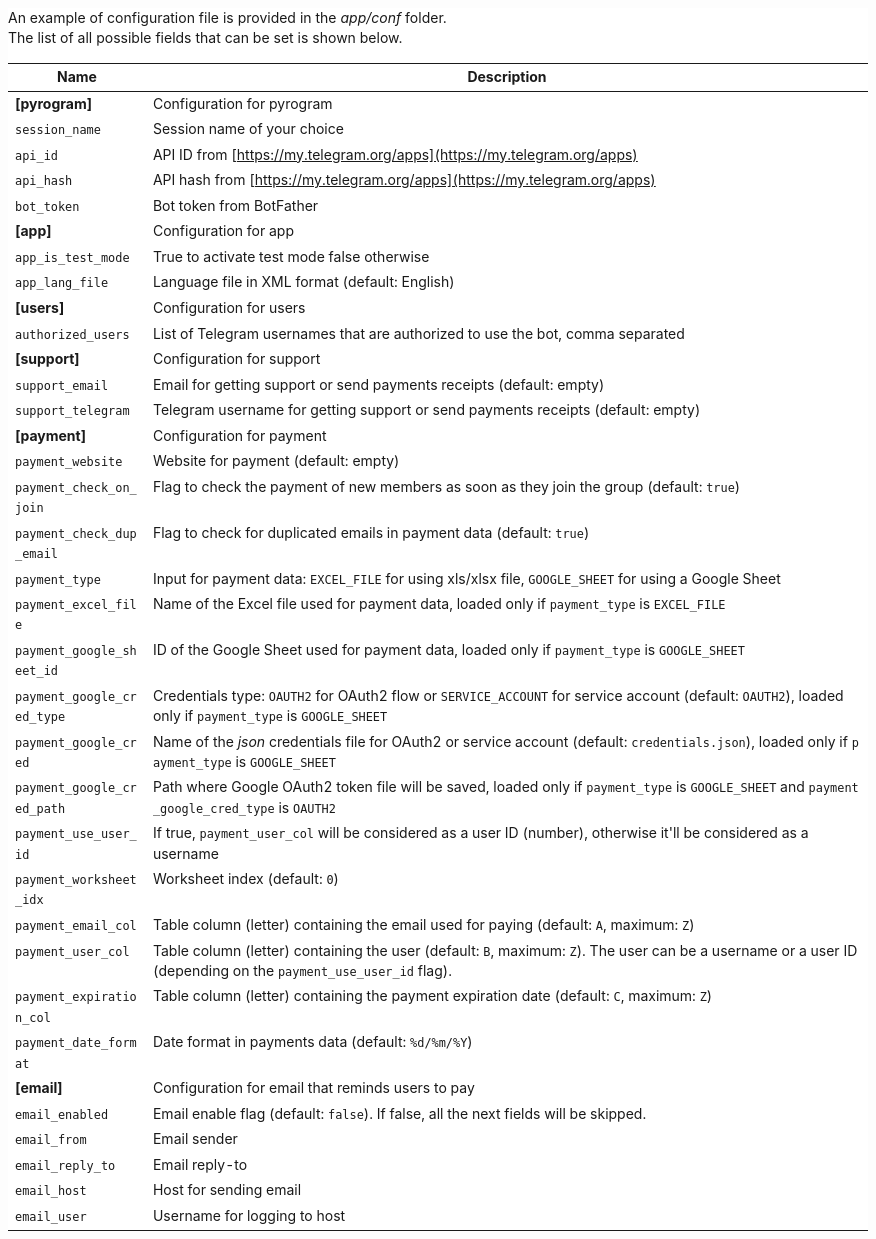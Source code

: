 An example of configuration file is provided in the *app/conf* folder.\
The list of all possible fields that can be set is shown below.

|Name|Description|
|---|---|
|**[pyrogram]**|Configuration for pyrogram|
|`session_name`|Session name of your choice|
|`api_id`|API ID from [https://my.telegram.org/apps](https://my.telegram.org/apps)|
|`api_hash`|API hash from [https://my.telegram.org/apps](https://my.telegram.org/apps)|
|`bot_token`|Bot token from BotFather|
|**[app]**|Configuration for app|
|`app_is_test_mode`|True to activate test mode false otherwise|
|`app_lang_file`|Language file in XML format (default: English)|
|**[users]**|Configuration for users|
|`authorized_users`|List of Telegram usernames that are authorized to use the bot, comma separated|
|**[support]**|Configuration for support|
|`support_email`|Email for getting support or send payments receipts (default: empty)|
|`support_telegram`|Telegram username for getting support or send payments receipts (default: empty)|
|**[payment]**|Configuration for payment|
|`payment_website`|Website for payment (default: empty)|
|`payment_check_on_join`|Flag to check the payment of new members as soon as they join the group (default: `true`)|
|`payment_check_dup_email`|Flag to check for duplicated emails in payment data (default: `true`)|
|`payment_type`|Input for payment data: `EXCEL_FILE` for using xls/xlsx file, `GOOGLE_SHEET` for using a Google Sheet|
|`payment_excel_file`|Name of the Excel file used for payment data, loaded only if `payment_type` is `EXCEL_FILE`|
|`payment_google_sheet_id`|ID of the Google Sheet used for payment data, loaded only if `payment_type` is `GOOGLE_SHEET`|
|`payment_google_cred_type`|Credentials type: `OAUTH2` for OAuth2 flow or `SERVICE_ACCOUNT` for service account (default: `OAUTH2`), loaded only if `payment_type` is `GOOGLE_SHEET`|
|`payment_google_cred`|Name of the *json* credentials file for OAuth2 or service account (default: `credentials.json`), loaded only if `payment_type` is `GOOGLE_SHEET`|
|`payment_google_cred_path`|Path where Google OAuth2 token file will be saved, loaded only if `payment_type` is `GOOGLE_SHEET` and `payment_google_cred_type` is `OAUTH2`|
|`payment_use_user_id`|If true, `payment_user_col` will be considered as a user ID (number), otherwise it'll be considered as a username|
|`payment_worksheet_idx`|Worksheet index (default: `0`)|
|`payment_email_col`|Table column (letter) containing the email used for paying (default: `A`, maximum: `Z`)|
|`payment_user_col`|Table column (letter) containing the user (default: `B`, maximum: `Z`). The user can be a username or a user ID (depending on the `payment_use_user_id` flag).|
|`payment_expiration_col`|Table column (letter) containing the payment expiration date (default: `C`, maximum: `Z`)|
|`payment_date_format`|Date format in payments data (default: `%d/%m/%Y`)|
|**[email]**|Configuration for email that reminds users to pay|
|`email_enabled`|Email enable flag (default: `false`). If false, all the next fields will be skipped.|
|`email_from`|Email sender|
|`email_reply_to`|Email reply-to|
|`email_host`|Host for sending email|
|`email_user`|Username for logging to host|